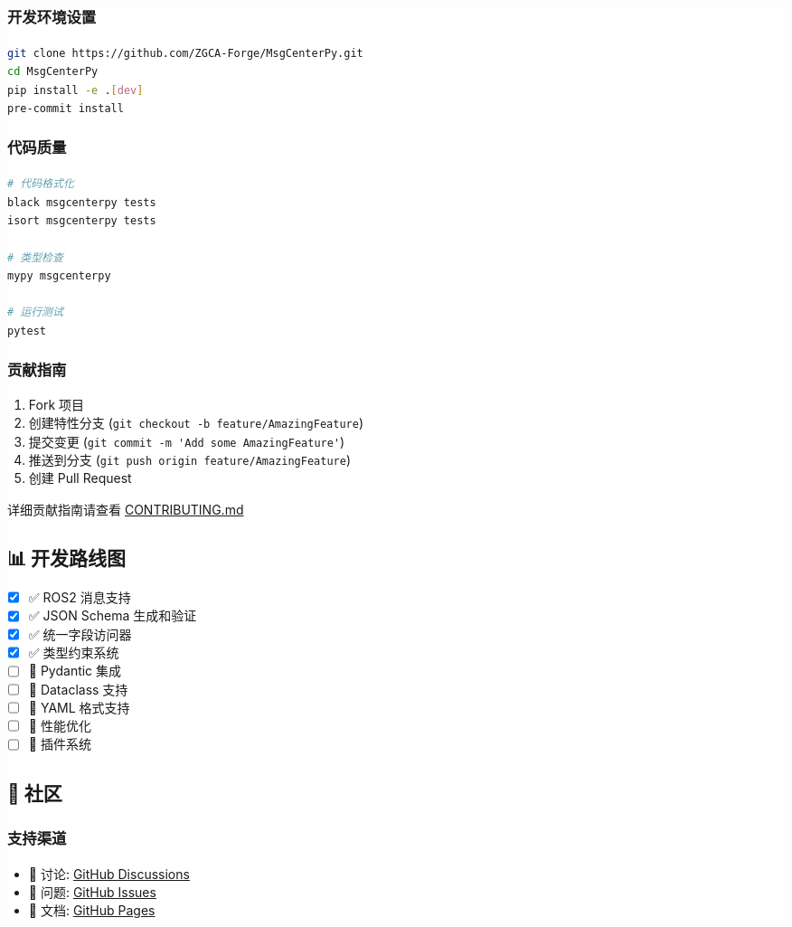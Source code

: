 ### 开发环境设置

```bash
git clone https://github.com/ZGCA-Forge/MsgCenterPy.git
cd MsgCenterPy
pip install -e .[dev]
pre-commit install
```

### 代码质量

```bash
# 代码格式化
black msgcenterpy tests
isort msgcenterpy tests

# 类型检查
mypy msgcenterpy

# 运行测试
pytest
```

### 贡献指南

1. Fork 项目
2. 创建特性分支 (`git checkout -b feature/AmazingFeature`)
3. 提交变更 (`git commit -m 'Add some AmazingFeature'`)
4. 推送到分支 (`git push origin feature/AmazingFeature`)
5. 创建 Pull Request

详细贡献指南请查看 [CONTRIBUTING.md](CONTRIBUTING.md)

## 📊 开发路线图

- [x] ✅ ROS2 消息支持
- [x] ✅ JSON Schema 生成和验证
- [x] ✅ 统一字段访问器
- [x] ✅ 类型约束系统
- [ ] 🔄 Pydantic 集成
- [ ] 🔄 Dataclass 支持
- [ ] 🔄 YAML 格式支持
- [ ] 🔄 性能优化
- [ ] 🔄 插件系统

## 🤝 社区

### 支持渠道

- 💬 讨论: [GitHub Discussions](https://github.com/ZGCA-Forge/MsgCenterPy/discussions)
- 🐛 问题: [GitHub Issues](https://github.com/ZGCA-Forge/MsgCenterPy/issues)
- 📖 文档: [GitHub Pages](https://zgca-forge.github.io/MsgCenterPy/)
